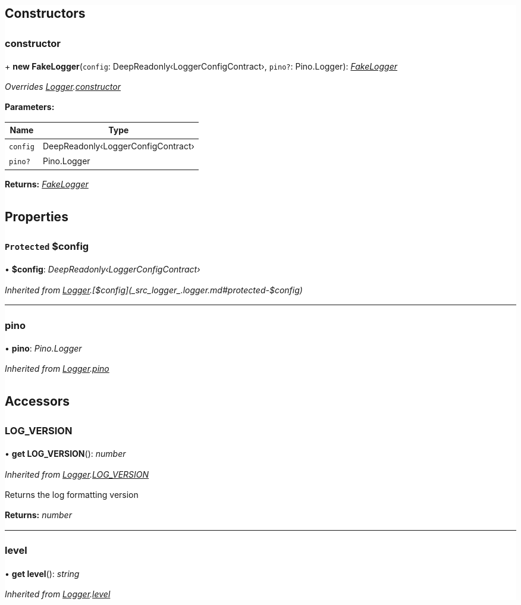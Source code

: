 ## Constructors

###  constructor

\+ **new FakeLogger**(`config`: DeepReadonly‹LoggerConfigContract›, `pino?`: Pino.Logger): *[FakeLogger](_src_fakelogger_.fakelogger.md)*

*Overrides [Logger](_src_logger_.logger.md).[constructor](_src_logger_.logger.md#constructor)*

**Parameters:**

Name | Type |
------ | ------ |
`config` | DeepReadonly‹LoggerConfigContract› |
`pino?` | Pino.Logger |

**Returns:** *[FakeLogger](_src_fakelogger_.fakelogger.md)*

## Properties

### `Protected` $config

• **$config**: *DeepReadonly‹LoggerConfigContract›*

*Inherited from [Logger](_src_logger_.logger.md).[$config](_src_logger_.logger.md#protected-$config)*

___

###  pino

• **pino**: *Pino.Logger*

*Inherited from [Logger](_src_logger_.logger.md).[pino](_src_logger_.logger.md#pino)*

## Accessors

###  LOG_VERSION

• **get LOG_VERSION**(): *number*

*Inherited from [Logger](_src_logger_.logger.md).[LOG_VERSION](_src_logger_.logger.md#log_version)*

Returns the log formatting version

**Returns:** *number*

___

###  level

• **get level**(): *string*

*Inherited from [Logger](_src_logger_.logger.md).[level](_src_logger_.logger.md#level)*
